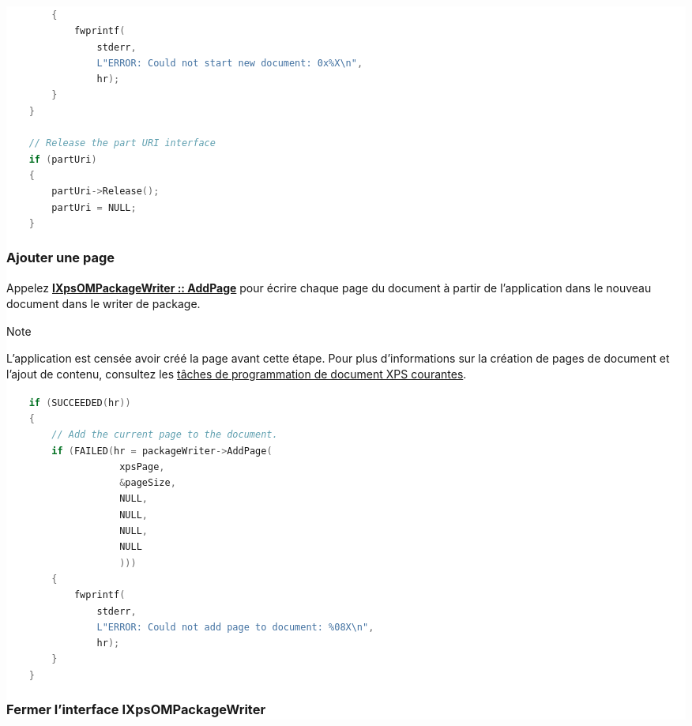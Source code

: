 ```C++
        {
            fwprintf(
                stderr, 
                L"ERROR: Could not start new document: 0x%X\n", 
                hr);
        }
    }
    
    // Release the part URI interface
    if (partUri)
    {
        partUri->Release();
        partUri = NULL;
    }
```



### <a name="add-a-page"></a>Ajouter une page

Appelez [**IXpsOMPackageWriter :: AddPage**](/windows/win32/api/xpsobjectmodel/nf-xpsobjectmodel-ixpsompackagewriter-addpage) pour écrire chaque page du document à partir de l’application dans le nouveau document dans le writer de package.

> [!Note]  
> L’application est censée avoir créé la page avant cette étape. Pour plus d’informations sur la création de pages de document et l’ajout de contenu, consultez les [tâches de programmation de document XPS courantes](/previous-versions/windows/desktop/dd316968(v=vs.85)).

 


```C++
    if (SUCCEEDED(hr))
    {
        // Add the current page to the document.
        if (FAILED(hr = packageWriter->AddPage(
                    xpsPage,
                    &pageSize,
                    NULL,
                    NULL,
                    NULL,
                    NULL
                    )))
        {
            fwprintf(
                stderr, 
                L"ERROR: Could not add page to document: %08X\n", 
                hr);
        }
    }
```



### <a name="close-the-ixpsompackagewriter-interface"></a>Fermer l’interface IXpsOMPackageWriter
